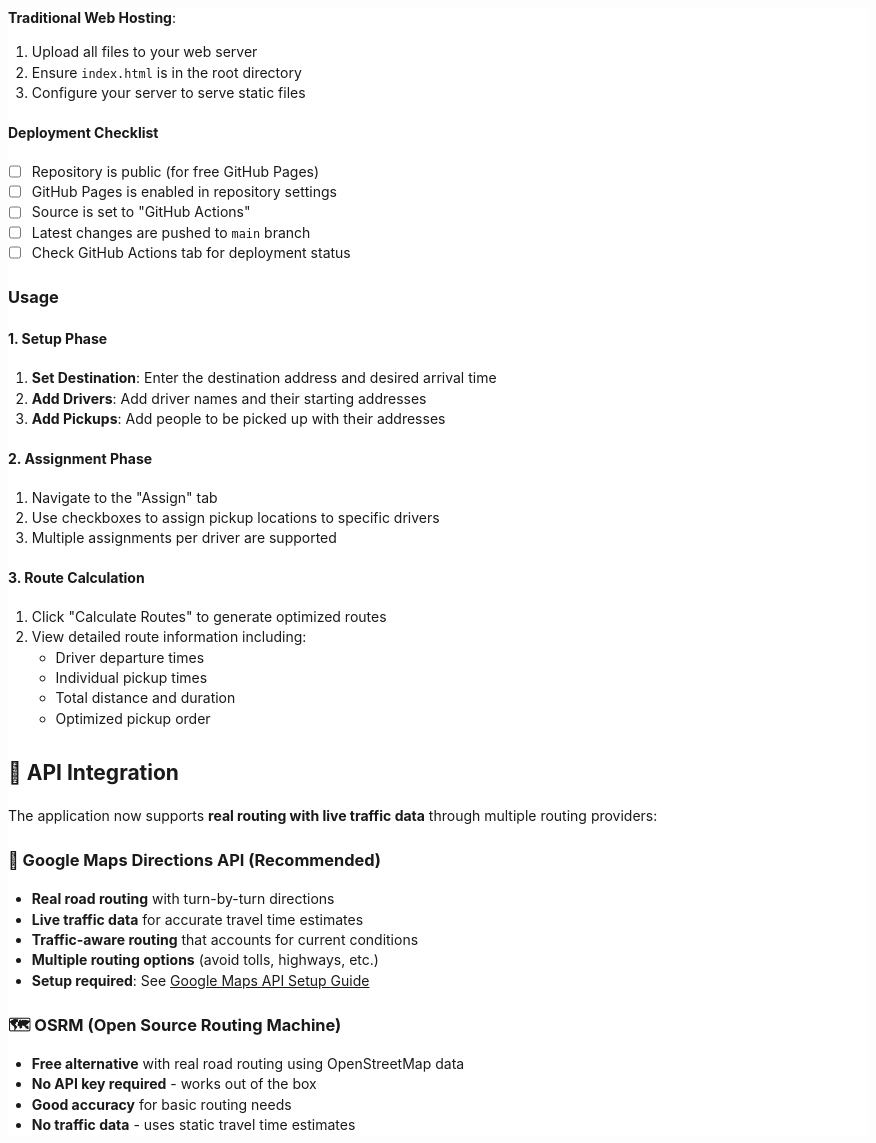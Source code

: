 **Traditional Web Hosting**:
1. Upload all files to your web server
2. Ensure `index.html` is in the root directory
3. Configure your server to serve static files

#### Deployment Checklist

- [ ] Repository is public (for free GitHub Pages)
- [ ] GitHub Pages is enabled in repository settings
- [ ] Source is set to "GitHub Actions"
- [ ] Latest changes are pushed to `main` branch
- [ ] Check GitHub Actions tab for deployment status

### Usage

#### 1. Setup Phase
1. **Set Destination**: Enter the destination address and desired arrival time
2. **Add Drivers**: Add driver names and their starting addresses
3. **Add Pickups**: Add people to be picked up with their addresses

#### 2. Assignment Phase
1. Navigate to the "Assign" tab
2. Use checkboxes to assign pickup locations to specific drivers
3. Multiple assignments per driver are supported

#### 3. Route Calculation
1. Click "Calculate Routes" to generate optimized routes
2. View detailed route information including:
   - Driver departure times
   - Individual pickup times
   - Total distance and duration
   - Optimized pickup order

## 🔧 API Integration

The application now supports **real routing with live traffic data** through multiple routing providers:

### 🚗 Google Maps Directions API (Recommended)
- **Real road routing** with turn-by-turn directions
- **Live traffic data** for accurate travel time estimates
- **Traffic-aware routing** that accounts for current conditions
- **Multiple routing options** (avoid tolls, highways, etc.)
- **Setup required**: See [Google Maps API Setup Guide](GOOGLE_MAPS_SETUP.md)

### 🗺️ OSRM (Open Source Routing Machine) 
- **Free alternative** with real road routing using OpenStreetMap data
- **No API key required** - works out of the box
- **Good accuracy** for basic routing needs
- **No traffic data** - uses static travel time estimates

